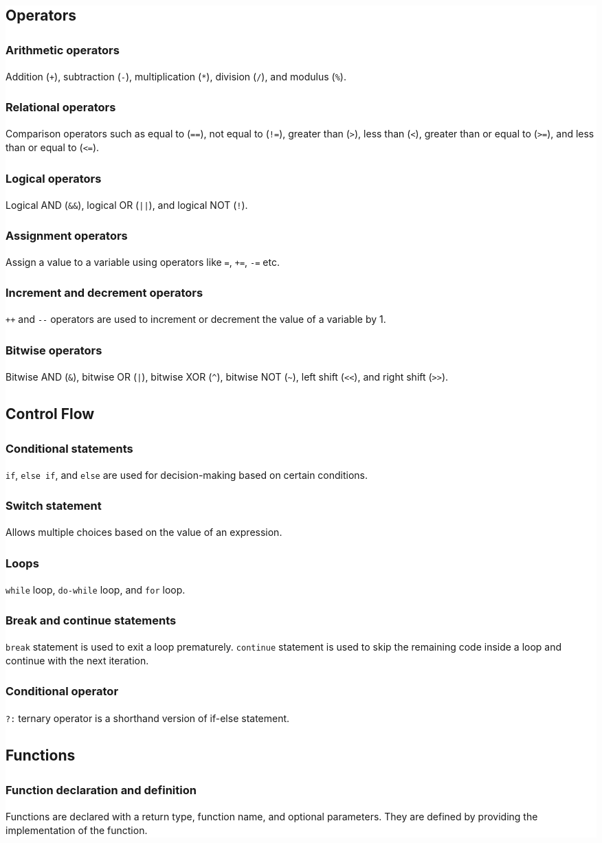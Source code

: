 ## Operators

### Arithmetic operators
Addition (`+`), subtraction (`-`), multiplication (`*`), division (`/`), and modulus (`%`).

### Relational operators
Comparison operators such as equal to (`==`), not equal to (`!=`), greater than (`>`), less than (`<`), greater than or equal to (`>=`), and less than or equal to (`<=`).

### Logical operators
Logical AND (`&&`), logical OR (`||`), and logical NOT (`!`).

### Assignment operators
Assign a value to a variable using operators like `=`, `+=`, `-=` etc.

### Increment and decrement operators
`++` and `--` operators are used to increment or decrement the value of a variable by 1.

### Bitwise operators
Bitwise AND (`&`), bitwise OR (`|`), bitwise XOR (`^`), bitwise NOT (`~`), left shift (`<<`), and right shift (`>>`).

## Control Flow

### Conditional statements
`if`, `else if`, and `else` are used for decision-making based on certain conditions.

### Switch statement
Allows multiple choices based on the value of an expression.

### Loops
`while` loop, `do-while` loop, and `for` loop.

### Break and continue statements
`break` statement is used to exit a loop prematurely. `continue` statement is used to skip the remaining code inside a loop and continue with the next iteration.

### Conditional operator
`?:` ternary operator is a shorthand version of if-else statement.

## Functions

### Function declaration and definition
Functions are declared with a return type, function name, and optional parameters. They are defined by providing the implementation of the function.

